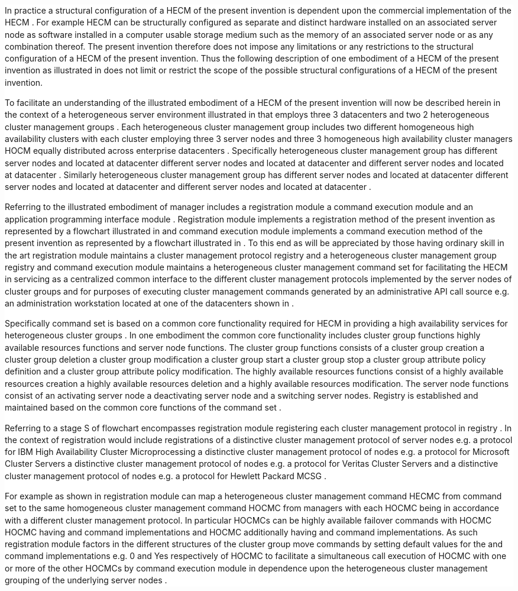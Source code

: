 In practice a structural configuration of a HECM of the present invention is dependent upon the commercial implementation of the HECM . For example HECM can be structurally configured as separate and distinct hardware installed on an associated server node as software installed in a computer usable storage medium such as the memory of an associated server node or as any combination thereof. The present invention therefore does not impose any limitations or any restrictions to the structural configuration of a HECM of the present invention. Thus the following description of one embodiment of a HECM of the present invention as illustrated in does not limit or restrict the scope of the possible structural configurations of a HECM of the present invention.

To facilitate an understanding of the illustrated embodiment of a HECM of the present invention will now be described herein in the context of a heterogeneous server environment illustrated in that employs three 3 datacenters and two 2 heterogeneous cluster management groups . Each heterogeneous cluster management group includes two different homogeneous high availability clusters with each cluster employing three 3 server nodes and three 3 homogeneous high availability cluster managers HOCM equally distributed across enterprise datacenters . Specifically heterogeneous cluster management group has different server nodes and located at datacenter different server nodes and located at datacenter and different server nodes and located at datacenter . Similarly heterogeneous cluster management group has different server nodes and located at datacenter different server nodes and located at datacenter and different server nodes and located at datacenter .

Referring to the illustrated embodiment of manager includes a registration module a command execution module and an application programming interface module . Registration module implements a registration method of the present invention as represented by a flowchart illustrated in and command execution module implements a command execution method of the present invention as represented by a flowchart illustrated in . To this end as will be appreciated by those having ordinary skill in the art registration module maintains a cluster management protocol registry and a heterogeneous cluster management group registry and command execution module maintains a heterogeneous cluster management command set for facilitating the HECM in servicing as a centralized common interface to the different cluster management protocols implemented by the server nodes of cluster groups and for purposes of executing cluster management commands generated by an administrative API call source e.g. an administration workstation located at one of the datacenters shown in .

Specifically command set is based on a common core functionality required for HECM in providing a high availability services for heterogeneous cluster groups . In one embodiment the common core functionality includes cluster group functions highly available resources functions and server node functions. The cluster group functions consists of a cluster group creation a cluster group deletion a cluster group modification a cluster group start a cluster group stop a cluster group attribute policy definition and a cluster group attribute policy modification. The highly available resources functions consist of a highly available resources creation a highly available resources deletion and a highly available resources modification. The server node functions consist of an activating server node a deactivating server node and a switching server nodes. Registry is established and maintained based on the common core functions of the command set .

Referring to a stage S of flowchart encompasses registration module registering each cluster management protocol in registry . In the context of registration would include registrations of a distinctive cluster management protocol of server nodes e.g. a protocol for IBM High Availability Cluster Microprocessing a distinctive cluster management protocol of nodes e.g. a protocol for Microsoft Cluster Servers a distinctive cluster management protocol of nodes e.g. a protocol for Veritas Cluster Servers and a distinctive cluster management protocol of nodes e.g. a protocol for Hewlett Packard MCSG .

For example as shown in registration module can map a heterogeneous cluster management command HECMC from command set to the same homogeneous cluster management command HOCMC from managers with each HOCMC being in accordance with a different cluster management protocol. In particular HOCMCs can be highly available failover commands with HOCMC HOCMC having and command implementations and HOCMC additionally having and command implementations. As such registration module factors in the different structures of the cluster group move commands by setting default values for the and command implementations e.g. 0 and Yes respectively of HOCMC to facilitate a simultaneous call execution of HOCMC with one or more of the other HOCMCs by command execution module in dependence upon the heterogeneous cluster management grouping of the underlying server nodes .
